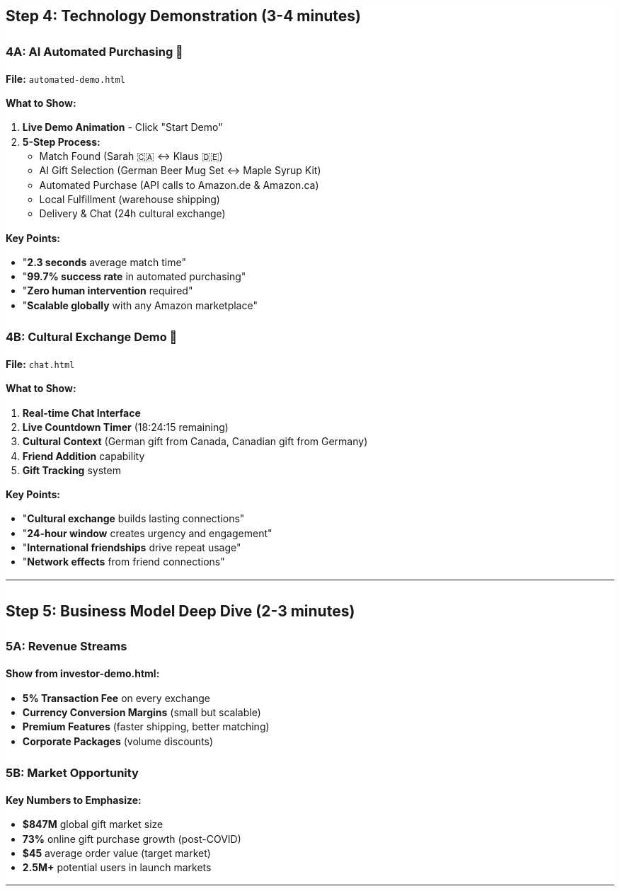 
## **Step 4: Technology Demonstration (3-4 minutes)**

### **4A: AI Automated Purchasing** 🤖
**File:** `automated-demo.html`

**What to Show:**
1. **Live Demo Animation** - Click "Start Demo"
2. **5-Step Process:**
   - Match Found (Sarah 🇨🇦 ↔ Klaus 🇩🇪)
   - AI Gift Selection (German Beer Mug Set ↔ Maple Syrup Kit)
   - Automated Purchase (API calls to Amazon.de & Amazon.ca)
   - Local Fulfillment (warehouse shipping)
   - Delivery & Chat (24h cultural exchange)

**Key Points:**
- "**2.3 seconds** average match time"
- "**99.7% success rate** in automated purchasing"
- "**Zero human intervention** required"
- "**Scalable globally** with any Amazon marketplace"

### **4B: Cultural Exchange Demo** 💬
**File:** `chat.html`

**What to Show:**
1. **Real-time Chat Interface**
2. **Live Countdown Timer** (18:24:15 remaining)
3. **Cultural Context** (German gift from Canada, Canadian gift from Germany)
4. **Friend Addition** capability
5. **Gift Tracking** system

**Key Points:**
- "**Cultural exchange** builds lasting connections"
- "**24-hour window** creates urgency and engagement"
- "**International friendships** drive repeat usage"
- "**Network effects** from friend connections"

---

## **Step 5: Business Model Deep Dive (2-3 minutes)**

### **5A: Revenue Streams**
**Show from investor-demo.html:**
- **5% Transaction Fee** on every exchange
- **Currency Conversion Margins** (small but scalable)
- **Premium Features** (faster shipping, better matching)
- **Corporate Packages** (volume discounts)

### **5B: Market Opportunity**
**Key Numbers to Emphasize:**
- **$847M** global gift market size
- **73%** online gift purchase growth (post-COVID)
- **$45** average order value (target market)
- **2.5M+** potential users in launch markets

---